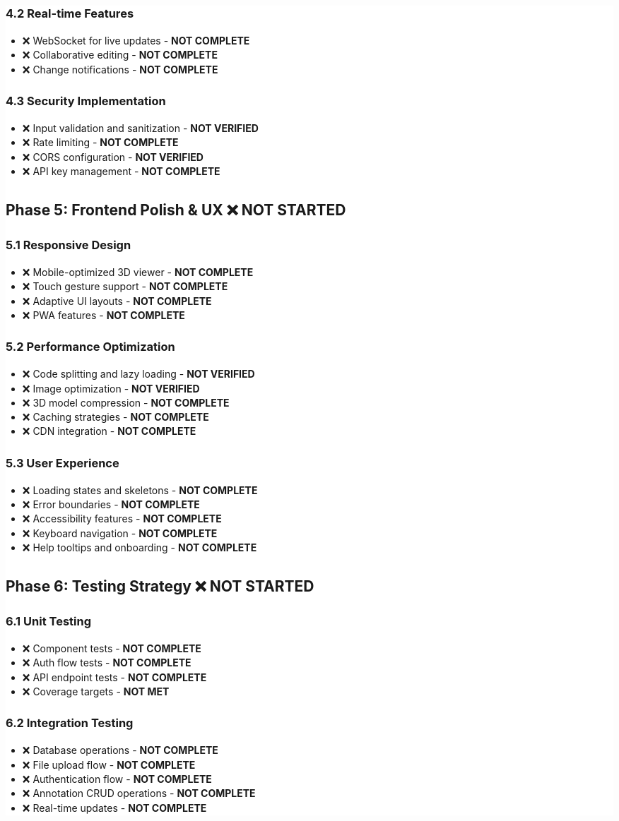 ### 4.2 Real-time Features
- ❌ WebSocket for live updates - **NOT COMPLETE**
- ❌ Collaborative editing - **NOT COMPLETE**
- ❌ Change notifications - **NOT COMPLETE**

### 4.3 Security Implementation
- ❌ Input validation and sanitization - **NOT VERIFIED**
- ❌ Rate limiting - **NOT COMPLETE**
- ❌ CORS configuration - **NOT VERIFIED**
- ❌ API key management - **NOT COMPLETE**

## Phase 5: Frontend Polish & UX ❌ NOT STARTED

### 5.1 Responsive Design
- ❌ Mobile-optimized 3D viewer - **NOT COMPLETE**
- ❌ Touch gesture support - **NOT COMPLETE**
- ❌ Adaptive UI layouts - **NOT COMPLETE**
- ❌ PWA features - **NOT COMPLETE**

### 5.2 Performance Optimization
- ❌ Code splitting and lazy loading - **NOT VERIFIED**
- ❌ Image optimization - **NOT VERIFIED**
- ❌ 3D model compression - **NOT COMPLETE**
- ❌ Caching strategies - **NOT COMPLETE**
- ❌ CDN integration - **NOT COMPLETE**

### 5.3 User Experience
- ❌ Loading states and skeletons - **NOT COMPLETE**
- ❌ Error boundaries - **NOT COMPLETE**
- ❌ Accessibility features - **NOT COMPLETE**
- ❌ Keyboard navigation - **NOT COMPLETE**
- ❌ Help tooltips and onboarding - **NOT COMPLETE**

## Phase 6: Testing Strategy ❌ NOT STARTED

### 6.1 Unit Testing
- ❌ Component tests - **NOT COMPLETE**
- ❌ Auth flow tests - **NOT COMPLETE**
- ❌ API endpoint tests - **NOT COMPLETE**
- ❌ Coverage targets - **NOT MET**

### 6.2 Integration Testing
- ❌ Database operations - **NOT COMPLETE**
- ❌ File upload flow - **NOT COMPLETE**
- ❌ Authentication flow - **NOT COMPLETE**
- ❌ Annotation CRUD operations - **NOT COMPLETE**
- ❌ Real-time updates - **NOT COMPLETE**
